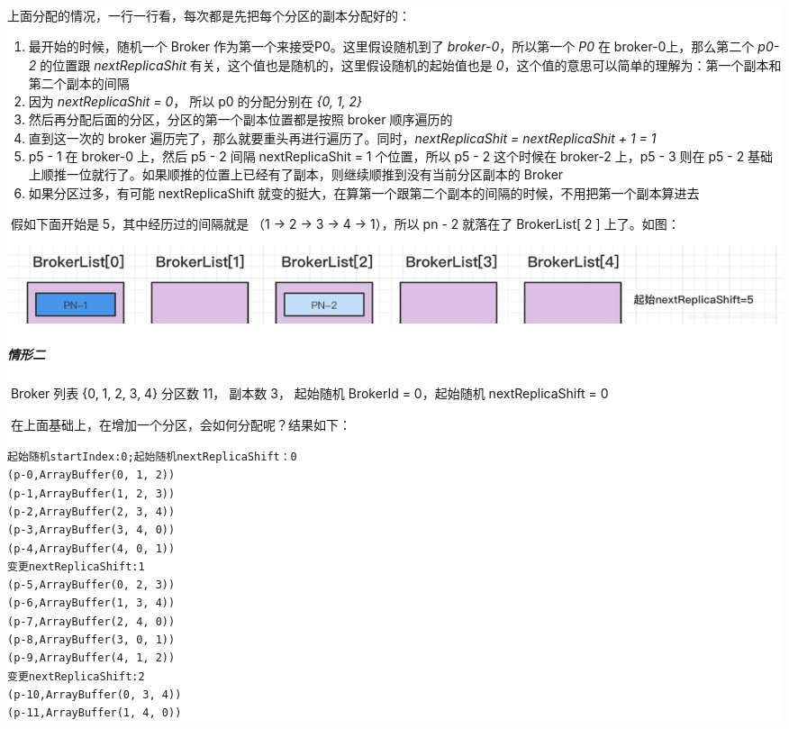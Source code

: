 上面分配的情况，一行一行看，每次都是先把每个分区的副本分配好的：

1. 最开始的时候，随机一个 Broker 作为第一个来接受P0。这里假设随机到了 *broker-0*，所以第一个 *P0* 在 broker-0上，那么第二个 *p0-2* 的位置跟 *nextReplicaShit* 有关，这个值也是随机的，这里假设随机的起始值也是 *0*，这个值的意思可以简单的理解为：第一个副本和第二个副本的间隔
2. 因为 *nextReplicaShit = 0*， 所以 p0 的分配分别在 *{0, 1, 2}*
3. 然后再分配后面的分区，分区的第一个副本位置都是按照 broker 顺序遍历的
4. 直到这一次的 broker 遍历完了，那么就要重头再进行遍历了。同时，*nextReplicaShit = nextReplicaShit + 1 = 1*
5. p5 - 1 在 broker-0 上，然后 p5 - 2 间隔 nextReplicaShit = 1 个位置，所以 p5 - 2 这个时候在 broker-2 上，p5 - 3 则在 p5 - 2 基础上顺推一位就行了。如果顺推的位置上已经有了副本，则继续顺推到没有当前分区副本的 Broker
6. 如果分区过多，有可能 nextReplicaShift 就变的挺大，在算第一个跟第二个副本的间隔的时候，不用把第一个副本算进去

​        假如下面开始是 5，其中经历过的间隔就是 （1 -> 2 -> 3 -> 4 -> 1），所以 pn - 2 就落在了 BrokerList[ 2 ] 上了。如图：

![4](./images/Copy_Allocation/4.png)



##### 情形二

​        Broker 列表 {0, 1, 2, 3, 4} 分区数 11， 副本数 3， 起始随机 BrokerId = 0，起始随机 nextReplicaShift = 0

​        在上面基础上，在增加一个分区，会如何分配呢？结果如下：

```shell
起始随机startIndex:0;起始随机nextReplicaShift：0
(p-0,ArrayBuffer(0, 1, 2))
(p-1,ArrayBuffer(1, 2, 3))
(p-2,ArrayBuffer(2, 3, 4))
(p-3,ArrayBuffer(3, 4, 0))
(p-4,ArrayBuffer(4, 0, 1))
变更nextReplicaShift:1
(p-5,ArrayBuffer(0, 2, 3))
(p-6,ArrayBuffer(1, 3, 4))
(p-7,ArrayBuffer(2, 4, 0))
(p-8,ArrayBuffer(3, 0, 1))
(p-9,ArrayBuffer(4, 1, 2))
变更nextReplicaShift:2
(p-10,ArrayBuffer(0, 3, 4))
(p-11,ArrayBuffer(1, 4, 0))
```
